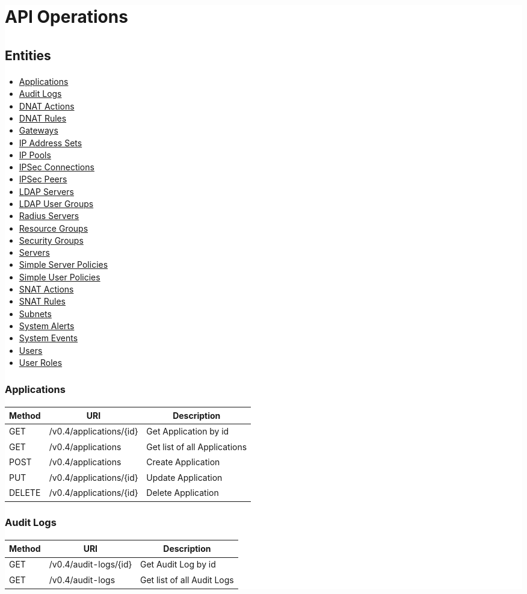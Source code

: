 # API Operations

## Entities

- [Applications](#applications)
- [Audit Logs](#audit-logs)
- [DNAT Actions](#dnat-actions)
- [DNAT Rules](#dnat-rules)
- [Gateways](#gateways)
- [IP Address Sets](#ip-address-sets)
- [IP Pools](#ip-pools)
- [IPSec Connections](#ipsec-connections)
- [IPSec Peers](#ipsec-peers)
- [LDAP Servers](#ldap-servers)
- [LDAP User Groups](#ldap-user-groups)
- [Radius Servers](#radius-servers)
- [Resource Groups](#resource-groups)
- [Security Groups](#security-groups)
- [Servers](#servers)
- [Simple Server Policies](#simple-server-policies)
- [Simple User Policies](#simple-user-policies)
- [SNAT Actions](#snat-actions)
- [SNAT Rules](#snat-rules)
- [Subnets](#subnets)
- [System Alerts](#system-alerts)
- [System Events](#system-events)
- [Users](#users)
- [User Roles](#user-roles)

### Applications

| Method | URI                                             | Description                               |
|--------|-------------------------------------------------|-------------------------------------------|
| GET    | /v0.4/applications/{id}                         | Get Application by id                     |
| GET    | /v0.4/applications                              | Get list of all Applications              |
| POST   | /v0.4/applications                              | Create Application                        |
| PUT    | /v0.4/applications/{id}                         | Update Application                        |
| DELETE | /v0.4/applications/{id}                         | Delete Application                        |

### Audit Logs

| Method | URI                                             | Description                               |
|--------|-------------------------------------------------|-------------------------------------------|
| GET    | /v0.4/audit-logs/{id}                           | Get Audit Log by id                       |
| GET    | /v0.4/audit-logs                                | Get list of all Audit Logs                |
